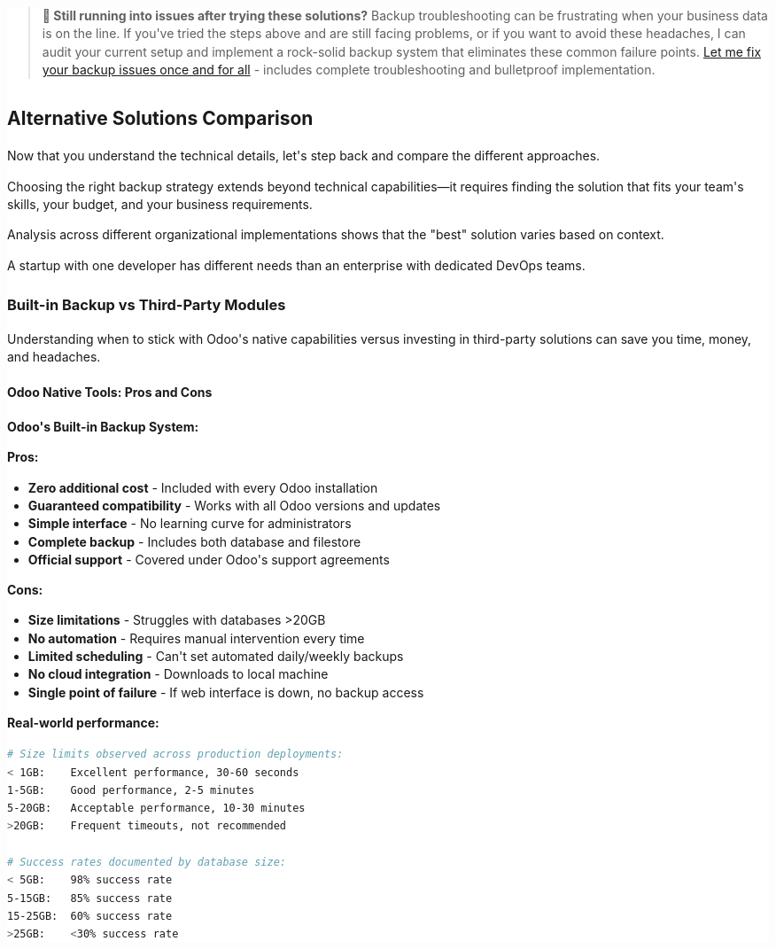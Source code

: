 > **🔧 Still running into issues after trying these solutions?** Backup troubleshooting can be frustrating when your business data is on the line. If you've tried the steps above and are still facing problems, or if you want to avoid these headaches, I can audit your current setup and implement a rock-solid backup system that eliminates these common failure points. [Let me fix your backup issues once and for all](#-bulletproof-backup--recovery-setup-service-199) - includes complete troubleshooting and bulletproof implementation.

## Alternative Solutions Comparison

Now that you understand the technical details, let's step back and compare the different approaches.

Choosing the right backup strategy extends beyond technical capabilities—it requires finding the solution that fits your team's skills, your budget, and your business requirements.

Analysis across different organizational implementations shows that the "best" solution varies based on context.

A startup with one developer has different needs than an enterprise with dedicated DevOps teams.

### Built-in Backup vs Third-Party Modules

Understanding when to stick with Odoo's native capabilities versus investing in third-party solutions can save you time, money, and headaches.

#### Odoo Native Tools: Pros and Cons

**Odoo's Built-in Backup System:**

**Pros:**
- **Zero additional cost** - Included with every Odoo installation
- **Guaranteed compatibility** - Works with all Odoo versions and updates
- **Simple interface** - No learning curve for administrators
- **Complete backup** - Includes both database and filestore
- **Official support** - Covered under Odoo's support agreements

**Cons:**
- **Size limitations** - Struggles with databases >20GB
- **No automation** - Requires manual intervention every time
- **Limited scheduling** - Can't set automated daily/weekly backups
- **No cloud integration** - Downloads to local machine
- **Single point of failure** - If web interface is down, no backup access

**Real-world performance:**
```bash
# Size limits observed across production deployments:
< 1GB:    Excellent performance, 30-60 seconds
1-5GB:    Good performance, 2-5 minutes
5-20GB:   Acceptable performance, 10-30 minutes
>20GB:    Frequent timeouts, not recommended

# Success rates documented by database size:
< 5GB:    98% success rate
5-15GB:   85% success rate
15-25GB:  60% success rate
>25GB:    <30% success rate
```
